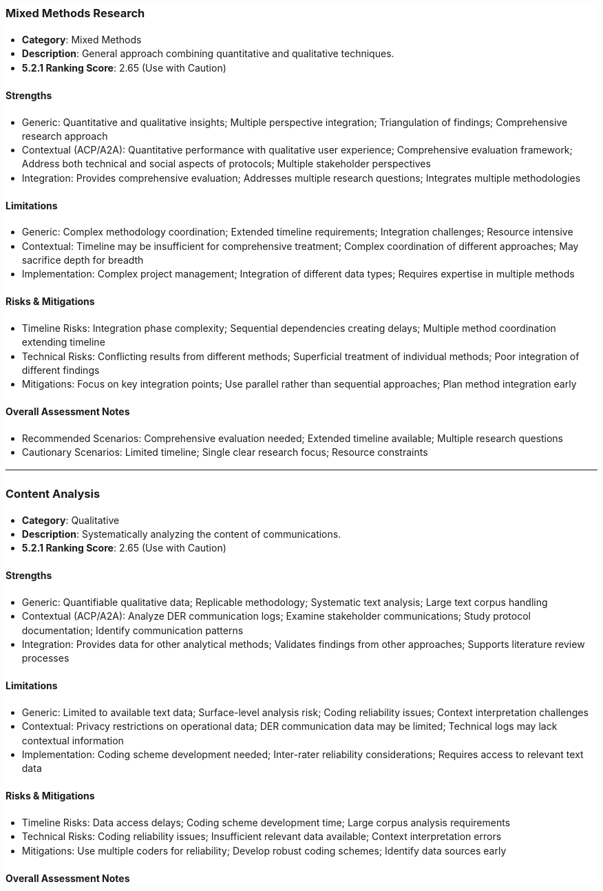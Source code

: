 ### Mixed Methods Research
- **Category**: Mixed Methods
- **Description**: General approach combining quantitative and qualitative techniques.
- **5.2.1 Ranking Score**: 2.65 (Use with Caution)
#### Strengths
- Generic: Quantitative and qualitative insights; Multiple perspective integration; Triangulation of findings; Comprehensive research approach
- Contextual (ACP/A2A): Quantitative performance with qualitative user experience; Comprehensive evaluation framework; Address both technical and social aspects of protocols; Multiple stakeholder perspectives
- Integration: Provides comprehensive evaluation; Addresses multiple research questions; Integrates multiple methodologies
#### Limitations
- Generic: Complex methodology coordination; Extended timeline requirements; Integration challenges; Resource intensive
- Contextual: Timeline may be insufficient for comprehensive treatment; Complex coordination of different approaches; May sacrifice depth for breadth
- Implementation: Complex project management; Integration of different data types; Requires expertise in multiple methods
#### Risks & Mitigations
- Timeline Risks: Integration phase complexity; Sequential dependencies creating delays; Multiple method coordination extending timeline
- Technical Risks: Conflicting results from different methods; Superficial treatment of individual methods; Poor integration of different findings
- Mitigations: Focus on key integration points; Use parallel rather than sequential approaches; Plan method integration early
#### Overall Assessment Notes
- Recommended Scenarios: Comprehensive evaluation needed; Extended timeline available; Multiple research questions
- Cautionary Scenarios: Limited timeline; Single clear research focus; Resource constraints

---
### Content Analysis
- **Category**: Qualitative
- **Description**: Systematically analyzing the content of communications.
- **5.2.1 Ranking Score**: 2.65 (Use with Caution)
#### Strengths
- Generic: Quantifiable qualitative data; Replicable methodology; Systematic text analysis; Large text corpus handling
- Contextual (ACP/A2A): Analyze DER communication logs; Examine stakeholder communications; Study protocol documentation; Identify communication patterns
- Integration: Provides data for other analytical methods; Validates findings from other approaches; Supports literature review processes
#### Limitations
- Generic: Limited to available text data; Surface-level analysis risk; Coding reliability issues; Context interpretation challenges
- Contextual: Privacy restrictions on operational data; DER communication data may be limited; Technical logs may lack contextual information
- Implementation: Coding scheme development needed; Inter-rater reliability considerations; Requires access to relevant text data
#### Risks & Mitigations
- Timeline Risks: Data access delays; Coding scheme development time; Large corpus analysis requirements
- Technical Risks: Coding reliability issues; Insufficient relevant data available; Context interpretation errors
- Mitigations: Use multiple coders for reliability; Develop robust coding schemes; Identify data sources early
#### Overall Assessment Notes